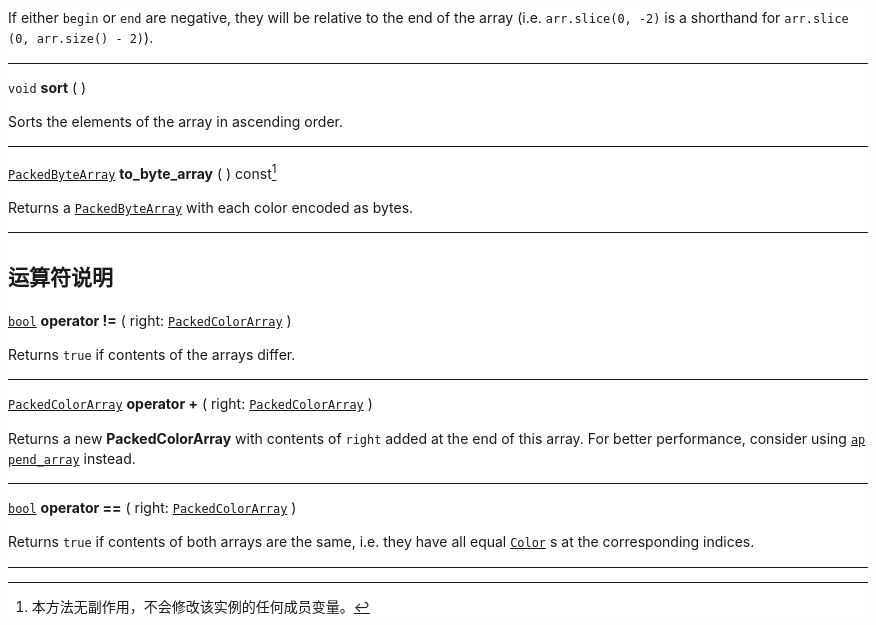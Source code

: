 If either `begin` or `end` are negative, they will be relative to the end of the array (i.e. `arr.slice(0, -2)` is a shorthand for `arr.slice(0, arr.size() - 2)`).



---

<div id="_class_packedcolorarray_method_sort"></div>

`void` **sort** ( )<div id="class_packedcolorarray_method_sort"></div>

Sorts the elements of the array in ascending order.



---

<div id="_class_packedcolorarray_method_to_byte_array"></div>

[`PackedByteArray`](class_packedbytearray.md) **to_byte_array** ( ) const[^const]<div id="class_packedcolorarray_method_to_byte_array"></div>

Returns a [`PackedByteArray`](class_packedbytearray.md) with each color encoded as bytes.



---

## 运算符说明

<div id="_class_packedcolorarray_operator_neq_packedcolorarray"></div>

[`bool`](class_bool.md) **operator !=** ( right: [`PackedColorArray`](class_packedcolorarray.md) ) <div id="class_packedcolorarray_operator_neq_packedcolorarray"></div>

Returns `true` if contents of the arrays differ.



---

<div id="_class_packedcolorarray_operator_sum_packedcolorarray"></div>

[`PackedColorArray`](class_packedcolorarray.md) **operator +** ( right: [`PackedColorArray`](class_packedcolorarray.md) ) <div id="class_packedcolorarray_operator_sum_packedcolorarray"></div>

Returns a new **PackedColorArray** with contents of `right` added at the end of this array. For better performance, consider using [`append_array`](class_packedcolorarray.md#class_packedcolorarray_method_append_array) instead.



---

<div id="_class_packedcolorarray_operator_eq_packedcolorarray"></div>

[`bool`](class_bool.md) **operator ==** ( right: [`PackedColorArray`](class_packedcolorarray.md) ) <div id="class_packedcolorarray_operator_eq_packedcolorarray"></div>

Returns `true` if contents of both arrays are the same, i.e. they have all equal [`Color`](class_color.md) s at the corresponding indices.



---

[^virtual]: 本方法通常需要用户覆盖才能生效。
[^const]: 本方法无副作用，不会修改该实例的任何成员变量。
[^vararg]: 本方法除了能接受在此处描述的参数外，还能够继续接受任意数量的参数。
[^constructor]: 本方法用于构造某个类型。
[^static]: 调用本方法无需实例，可直接使用类名进行调用。
[^operator]: 本方法描述的是使用本类型作为左操作数的有效运算符。
[^bitfield]: 这个值是由下列位标志构成位掩码的整数。
[^void]: 无返回值。